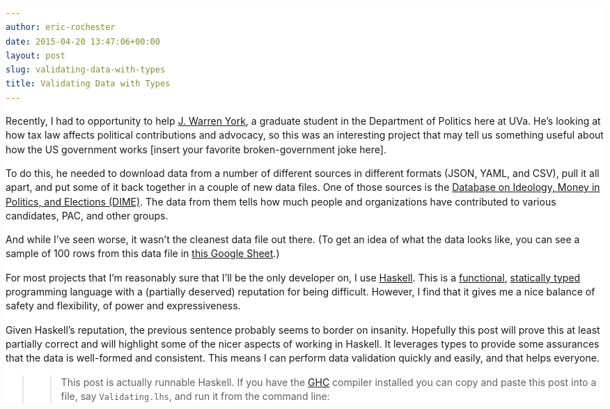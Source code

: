 ```yaml
---
author: eric-rochester
date: 2015-04-20 13:47:06+00:00
layout: post
slug: validating-data-with-types
title: Validating Data with Types
---
```


Recently, I had to opportunity to help [J. Warren York](http://politics.virginia.edu/node/181), a graduate student in the Department of Politics here at UVa. He’s looking at how tax law affects political contributions and advocacy, so this was an interesting project that may tell us something useful about how the US government works [insert your favorite broken-government joke here].




To do this, he needed to download data from a number of different sources in different formats (JSON, YAML, and CSV), pull it all apart, and put some of it back together in a couple of new data files. One of those sources is the [Database on Ideology, Money in Politics, and Elections (DIME)](http://data.stanford.edu/dime). The data from them tells how much people and organizations have contributed to various candidates, PAC, and other groups.




And while I’ve seen worse, it wasn’t the cleanest data file out there. (To get an idea of what the data looks like, you can see a sample of 100 rows from this data file in [this Google Sheet](https://docs.google.com/spreadsheets/d/1-m_8pm_s2gfpSAkMF0IYHNjKvWjqDe2d__CrbpjBxFA/edit?usp=sharing).)




For most projects that I’m reasonably sure that I’ll be the only developer on, I use [Haskell](https://www.haskell.org/). This is a [functional](http://en.wikipedia.org/wiki/Functional_programming), [statically typed](http://stackoverflow.com/questions/1517582/what-is-the-difference-between-statically-typed-and-dynamically-typed-languages) programming language with a (partially deserved) reputation for being difficult. However, I find that it gives me a nice balance of safety and flexibility, of power and expressiveness.




Given Haskell’s reputation, the previous sentence probably seems to border on insanity. Hopefully this post will prove this at least partially correct and will highlight some of the nicer aspects of working in Haskell. It leverages types to provide some assurances that the data is well-formed and consistent. This means I can perform data validation quickly and easily, and that helps everyone.




<blockquote>

> 
> This post is actually runnable Haskell. If you have the [GHC](https://www.haskell.org/ghc/) compiler installed you can copy and paste this post into a file, say `Validating.lhs`, and run it from the command line:
> 
> 
